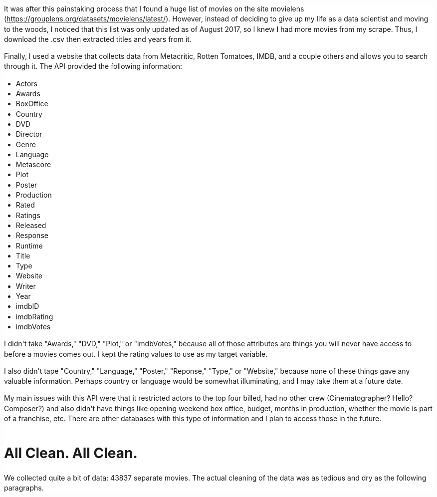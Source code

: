 It was after this painstaking process that I found a huge list of movies on the site movielens (https://grouplens.org/datasets/movielens/latest/). However, instead of deciding to give up my life as a data scientist and moving to the woods, I noticed that this list was only updated as of August 2017, so I knew I had more movies from my scrape. Thus, I download the .csv then extracted titles and years from it. 

Finally, I used a website that collects data from Metacritic, Rotten Tomatoes, IMDB, and a couple others and allows you to search through it. The API provided the following information: 

- Actors
- Awards
- BoxOffice
- Country
- DVD
- Director
- Genre
- Language
- Metascore
- Plot
- Poster
- Production
- Rated
- Ratings
- Released
- Response
- Runtime
- Title
- Type
- Website
- Writer
- Year
- imdbID
- imdbRating
- imdbVotes

I didn't take "Awards," "DVD," "Plot," or "imdbVotes," because all of those attributes are things you will never have access to before a movies comes out. I kept the rating values to use as my target variable. 

I also didn't tape "Country," "Language," "Poster," "Reponse," "Type," or "Website," because none of these things gave any valuable information. Perhaps country or language would be somewhat illuminating, and I may take them at a future date.

My main issues with this API were that it restricted actors to the top four billed, had no other crew (Cinematographer? Hello? Composer?) and also didn't have things like opening weekend box office, budget, months in production, whether the movie is part of a franchise, etc. There are other databases with this type of information and I plan to access those in the future. 

# All Clean. All Clean.

We collected quite a bit of data: 43837 separate movies. The actual cleaning of the data was as tedious and dry as the following paragraphs.
